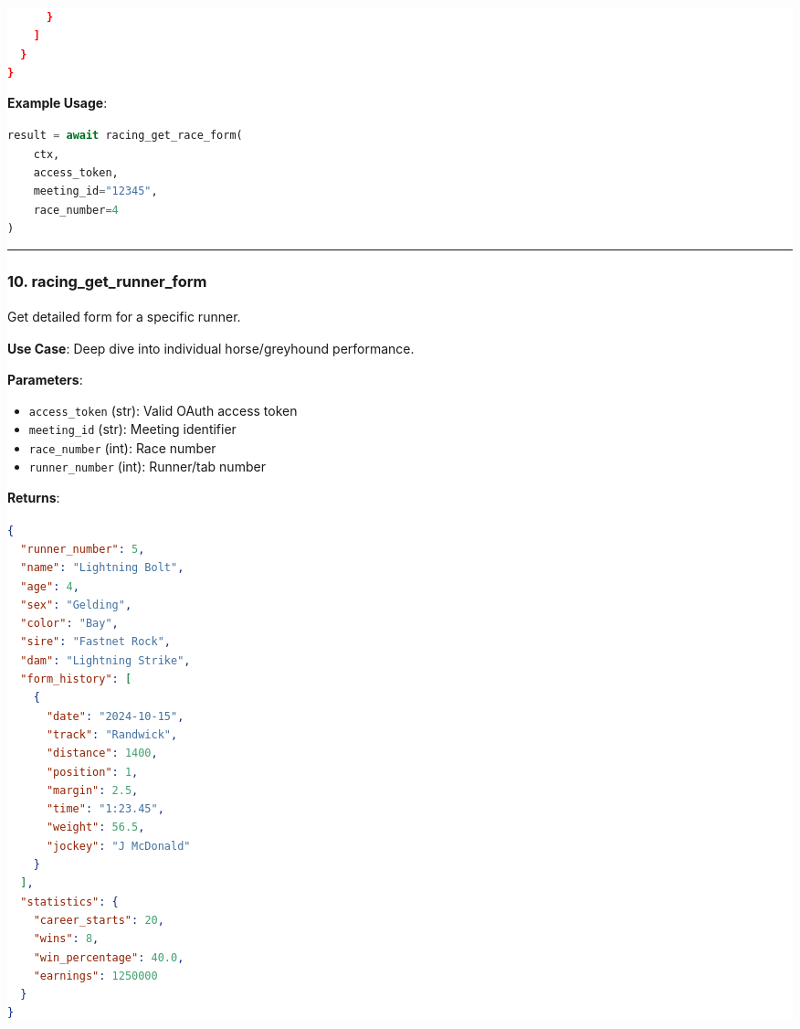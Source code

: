 ```json
      }
    ]
  }
}
```

**Example Usage**:
```python
result = await racing_get_race_form(
    ctx,
    access_token,
    meeting_id="12345",
    race_number=4
)
```

---

### 10. racing_get_runner_form

Get detailed form for a specific runner.

**Use Case**: Deep dive into individual horse/greyhound performance.

**Parameters**:
- `access_token` (str): Valid OAuth access token
- `meeting_id` (str): Meeting identifier  
- `race_number` (int): Race number
- `runner_number` (int): Runner/tab number

**Returns**:
```json
{
  "runner_number": 5,
  "name": "Lightning Bolt",
  "age": 4,
  "sex": "Gelding",
  "color": "Bay",
  "sire": "Fastnet Rock",
  "dam": "Lightning Strike",
  "form_history": [
    {
      "date": "2024-10-15",
      "track": "Randwick",
      "distance": 1400,
      "position": 1,
      "margin": 2.5,
      "time": "1:23.45",
      "weight": 56.5,
      "jockey": "J McDonald"
    }
  ],
  "statistics": {
    "career_starts": 20,
    "wins": 8,
    "win_percentage": 40.0,
    "earnings": 1250000
  }
}
```
